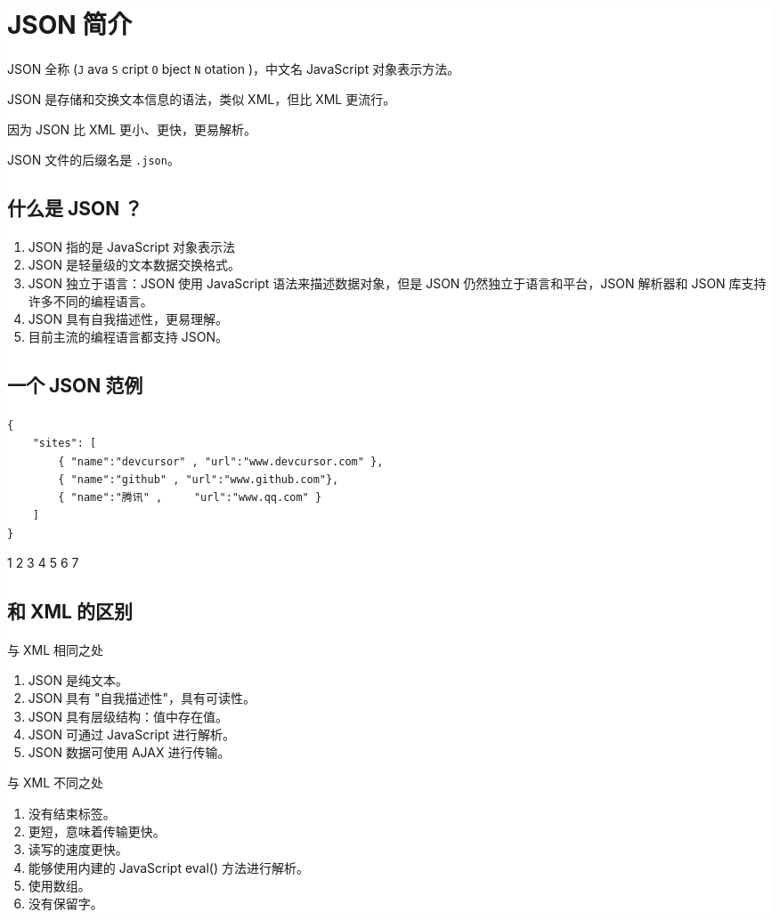 # JSON 简介

JSON 全称 (`J` ava `S` cript `O` bject `N` otation )，中文名 JavaScript 对象表示方法。

JSON 是存储和交换文本信息的语法，类似 XML，但比 XML 更流行。

因为 JSON 比 XML 更小、更快，更易解析。

JSON 文件的后缀名是 `.json`。

## 什么是 JSON ？

1. JSON 指的是 JavaScript 对象表示法
2. JSON 是轻量级的文本数据交换格式。
3. JSON 独立于语言：JSON 使用 JavaScript 语法来描述数据对象，但是 JSON 仍然独立于语言和平台，JSON 解析器和 JSON 库支持许多不同的编程语言。
4. JSON 具有自我描述性，更易理解。
5. 目前主流的编程语言都支持 JSON。

## 一个 JSON 范例



```
{
    "sites": [
        { "name":"devcursor" , "url":"www.devcursor.com" }, 
        { "name":"github" , "url":"www.github.com"}, 
        { "name":"腾讯" ,     "url":"www.qq.com" }
    ]
}
```

1
2
3
4
5
6
7

## 和 XML 的区别

与 XML 相同之处

1. JSON 是纯文本。
2. JSON 具有 "自我描述性"，具有可读性。
3. JSON 具有层级结构：值中存在值。
4. JSON 可通过 JavaScript 进行解析。
5. JSON 数据可使用 AJAX 进行传输。

与 XML 不同之处

1. 没有结束标签。
2. 更短，意味着传输更快。
3. 读写的速度更快。
4. 能够使用内建的 JavaScript eval() 方法进行解析。
5. 使用数组。
6. 没有保留字。
